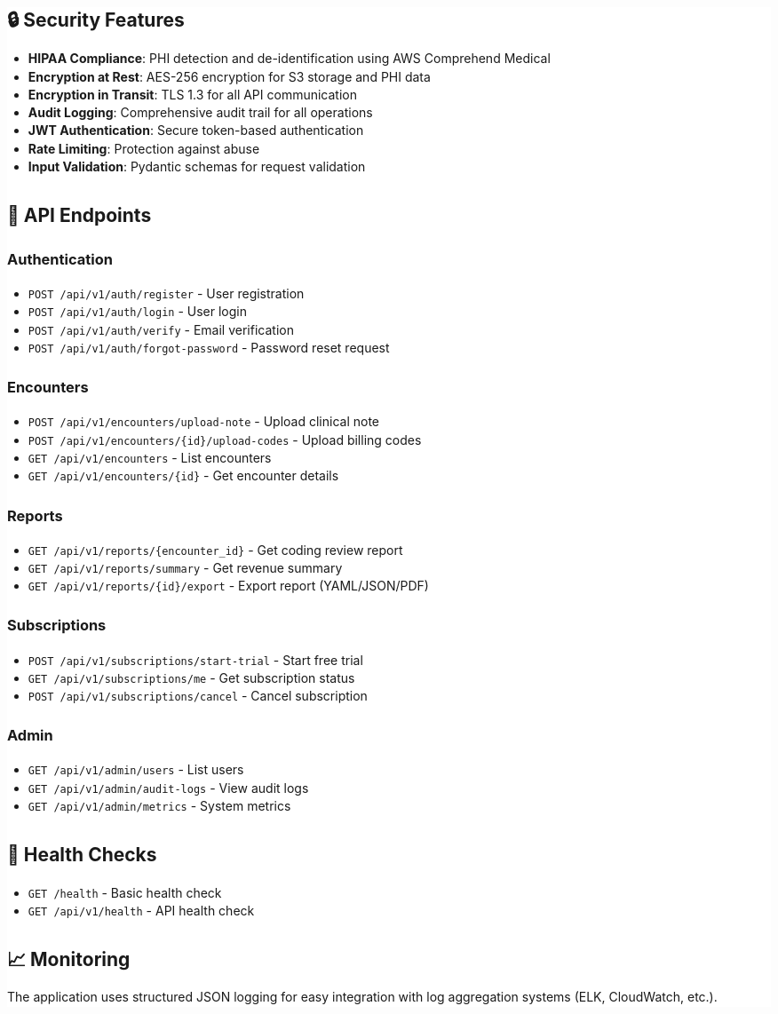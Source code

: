 ## 🔒 Security Features

- **HIPAA Compliance**: PHI detection and de-identification using AWS Comprehend Medical
- **Encryption at Rest**: AES-256 encryption for S3 storage and PHI data
- **Encryption in Transit**: TLS 1.3 for all API communication
- **Audit Logging**: Comprehensive audit trail for all operations
- **JWT Authentication**: Secure token-based authentication
- **Rate Limiting**: Protection against abuse
- **Input Validation**: Pydantic schemas for request validation

## 📝 API Endpoints

### Authentication
- `POST /api/v1/auth/register` - User registration
- `POST /api/v1/auth/login` - User login
- `POST /api/v1/auth/verify` - Email verification
- `POST /api/v1/auth/forgot-password` - Password reset request

### Encounters
- `POST /api/v1/encounters/upload-note` - Upload clinical note
- `POST /api/v1/encounters/{id}/upload-codes` - Upload billing codes
- `GET /api/v1/encounters` - List encounters
- `GET /api/v1/encounters/{id}` - Get encounter details

### Reports
- `GET /api/v1/reports/{encounter_id}` - Get coding review report
- `GET /api/v1/reports/summary` - Get revenue summary
- `GET /api/v1/reports/{id}/export` - Export report (YAML/JSON/PDF)

### Subscriptions
- `POST /api/v1/subscriptions/start-trial` - Start free trial
- `GET /api/v1/subscriptions/me` - Get subscription status
- `POST /api/v1/subscriptions/cancel` - Cancel subscription

### Admin
- `GET /api/v1/admin/users` - List users
- `GET /api/v1/admin/audit-logs` - View audit logs
- `GET /api/v1/admin/metrics` - System metrics

## 🚦 Health Checks

- `GET /health` - Basic health check
- `GET /api/v1/health` - API health check

## 📈 Monitoring

The application uses structured JSON logging for easy integration with log aggregation systems (ELK, CloudWatch, etc.).
